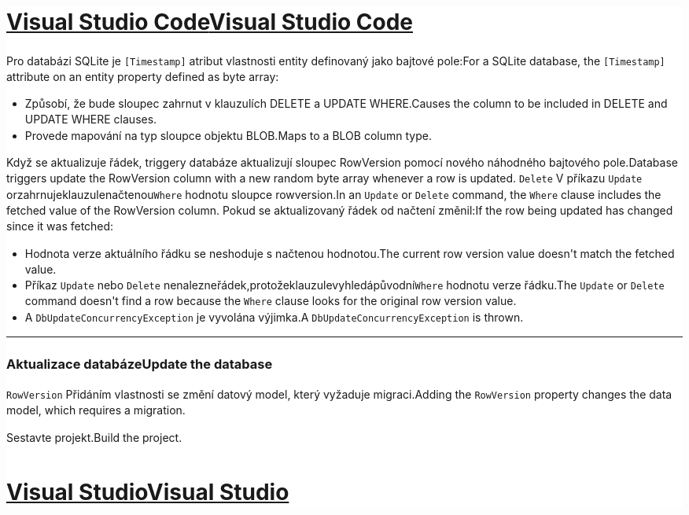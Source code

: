 # <a name="visual-studio-codetabvisual-studio-code"></a>[<span data-ttu-id="f2af8-189">Visual Studio Code</span><span class="sxs-lookup"><span data-stu-id="f2af8-189">Visual Studio Code</span></span>](#tab/visual-studio-code)

<span data-ttu-id="f2af8-190">Pro databázi SQLite je `[Timestamp]` atribut vlastnosti entity definovaný jako bajtové pole:</span><span class="sxs-lookup"><span data-stu-id="f2af8-190">For a SQLite database, the `[Timestamp]` attribute on an entity property defined as byte array:</span></span>

* <span data-ttu-id="f2af8-191">Způsobí, že bude sloupec zahrnut v klauzulích DELETE a UPDATE WHERE.</span><span class="sxs-lookup"><span data-stu-id="f2af8-191">Causes the column to be included in DELETE and UPDATE WHERE clauses.</span></span>
* <span data-ttu-id="f2af8-192">Provede mapování na typ sloupce objektu BLOB.</span><span class="sxs-lookup"><span data-stu-id="f2af8-192">Maps to a BLOB column type.</span></span>

<span data-ttu-id="f2af8-193">Když se aktualizuje řádek, triggery databáze aktualizují sloupec RowVersion pomocí nového náhodného bajtového pole.</span><span class="sxs-lookup"><span data-stu-id="f2af8-193">Database triggers update the RowVersion column with a new random byte array whenever a row is updated.</span></span> <span data-ttu-id="f2af8-194">`Delete` V příkazu `Update` orzahrnujeklauzulenačtenou`Where` hodnotu sloupce rowversion.</span><span class="sxs-lookup"><span data-stu-id="f2af8-194">In an `Update` or `Delete` command, the `Where` clause includes the fetched value of the RowVersion column.</span></span> <span data-ttu-id="f2af8-195">Pokud se aktualizovaný řádek od načtení změnil:</span><span class="sxs-lookup"><span data-stu-id="f2af8-195">If the row being updated has changed since it was fetched:</span></span>

* <span data-ttu-id="f2af8-196">Hodnota verze aktuálního řádku se neshoduje s načtenou hodnotou.</span><span class="sxs-lookup"><span data-stu-id="f2af8-196">The current row version value doesn't match the fetched value.</span></span>
* <span data-ttu-id="f2af8-197">Příkaz `Update` nebo `Delete` nenalezneřádek,protožeklauzulevyhledápůvodní`Where` hodnotu verze řádku.</span><span class="sxs-lookup"><span data-stu-id="f2af8-197">The `Update` or `Delete` command doesn't find a row because the `Where` clause looks for the original row version value.</span></span>
* <span data-ttu-id="f2af8-198">A `DbUpdateConcurrencyException` je vyvolána výjimka.</span><span class="sxs-lookup"><span data-stu-id="f2af8-198">A `DbUpdateConcurrencyException` is thrown.</span></span>

---

### <a name="update-the-database"></a><span data-ttu-id="f2af8-199">Aktualizace databáze</span><span class="sxs-lookup"><span data-stu-id="f2af8-199">Update the database</span></span>

<span data-ttu-id="f2af8-200">`RowVersion` Přidáním vlastnosti se změní datový model, který vyžaduje migraci.</span><span class="sxs-lookup"><span data-stu-id="f2af8-200">Adding the `RowVersion` property changes the data model, which requires a migration.</span></span>

<span data-ttu-id="f2af8-201">Sestavte projekt.</span><span class="sxs-lookup"><span data-stu-id="f2af8-201">Build the project.</span></span> 

# <a name="visual-studiotabvisual-studio"></a>[<span data-ttu-id="f2af8-202">Visual Studio</span><span class="sxs-lookup"><span data-stu-id="f2af8-202">Visual Studio</span></span>](#tab/visual-studio)
